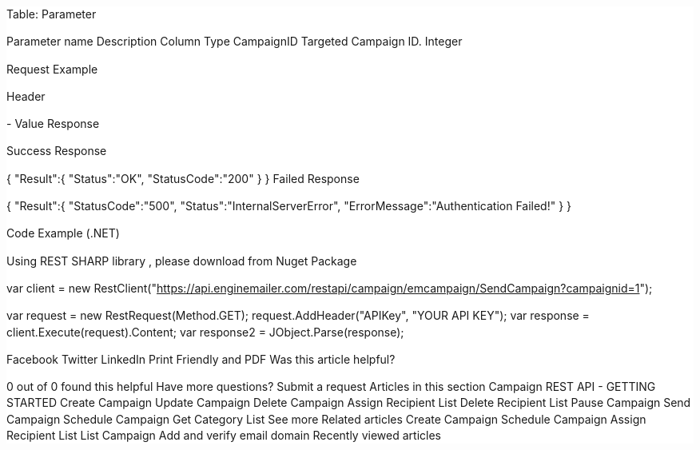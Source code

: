 
Table: Parameter

Parameter name	Description	Column Type
CampaignID	Targeted Campaign ID.	Integer
 

 

Request Example

Header

<APIKEY> - Value
Response

Success Response

{
    "Result":{
        "Status":"OK",
        "StatusCode":"200"
    }
}
Failed Response

{
    "Result":{
        "StatusCode":"500",
        "Status":"InternalServerError",
        "ErrorMessage":"Authentication Failed!"
    }
}
 

Code Example (.NET)

Using REST SHARP library , please download from Nuget Package

var client = new RestClient("https://api.enginemailer.com/restapi/campaign/emcampaign/SendCampaign?campaignid=1");

var request = new RestRequest(Method.GET);
request.AddHeader("APIKey", "YOUR API KEY");
var response = client.Execute(request).Content; 
var response2 = JObject.Parse(response); 

Facebook Twitter LinkedIn
Print Friendly and PDF
Was this article helpful?
 
0 out of 0 found this helpful
Have more questions? Submit a request
Articles in this section
Campaign REST API - GETTING STARTED
Create Campaign
Update Campaign
Delete Campaign
Assign Recipient List
Delete Recipient List
Pause Campaign
Send Campaign
Schedule Campaign
Get Category List
See more
Related articles
Create Campaign
Schedule Campaign
Assign Recipient List
List Campaign
Add and verify email domain
Recently viewed articles
